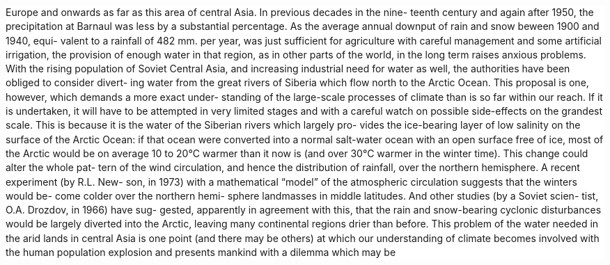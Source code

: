 Europe and onwards as far as this 
area of central Asia. 
In previous decades in the nine- 
teenth century and again after 1950, 
the precipitation at Barnaul was less 
by a substantial percentage. As the 
average annual downput of rain and 
snow beween 1900 and 1940, equi- 
valent to a rainfall of 482 mm. per 
year, was just sufficient for agriculture 
with careful management and some 
artificial irrigation, the provision of 
enough water in that region, as in other 
parts of the world, in the long term 
raises anxious problems. 
With the rising population of Soviet 
Central Asia, and increasing industrial 
need for water as well, the authorities 
have been obliged to consider divert- 
ing water from the great rivers of 
Siberia which flow north to the Arctic 
Ocean. 
This proposal is one, however, 
which demands a more exact under- 
standing of the large-scale processes 
of climate than is so far within our 
reach. If it is undertaken, it will have 
to be attempted in very limited stages 
and with a careful watch on possible 
side-effects on the grandest scale. 
This is because it is the water of 
the Siberian rivers which largely pro- 
vides the ice-bearing layer of low 
salinity on the surface of the Arctic 
Ocean: if that ocean were converted 
into a normal salt-water ocean with 
an open surface free of ice, most of 
the Arctic would be on average 10 to 
20°C warmer than it now is (and over 
30°C warmer in the winter time). 
This change could alter the whole pat- 
tern of the wind circulation, and hence 
the distribution of rainfall, over the 
northern hemisphere. 
A recent experiment (by R.L. New- 
son, in 1973) with a mathematical 
“model” of the atmospheric circulation 
suggests that the winters would be- 
come colder over the northern hemi- 
sphere landmasses in middle latitudes. 
And other studies (by a Soviet scien- 
tist, O.A. Drozdov, in 1966) have sug- 
gested, apparently in agreement with 
this, that the rain and snow-bearing 
cyclonic disturbances would be largely 
diverted into the Arctic, leaving many 
continental regions drier than before. 
This problem of the water needed 
in the arid lands in central Asia is one 
point (and there may be others) at 
which our understanding of climate 
becomes involved with the human 
population explosion and presents 
mankind with a dilemma which may be 